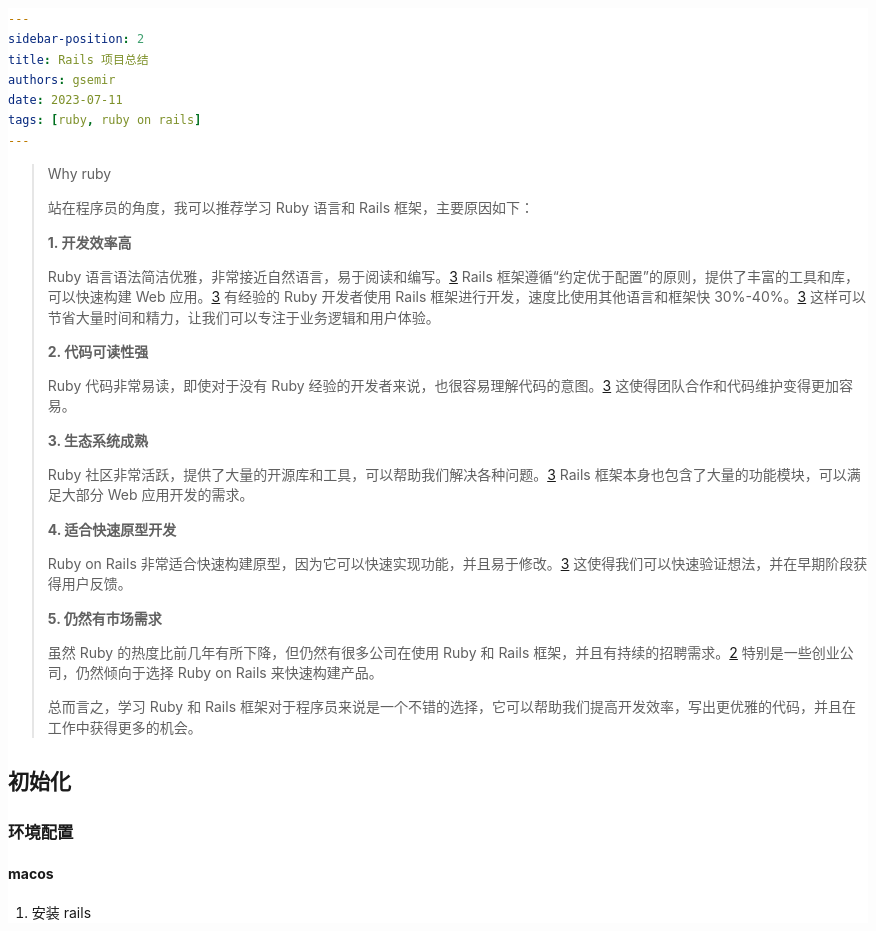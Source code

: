 ```yaml
---
sidebar-position: 2
title: Rails 项目总结
authors: gsemir
date: 2023-07-11
tags: [ruby, ruby on rails]
---
```


>Why ruby
>
>站在程序员的角度，我可以推荐学习 Ruby 语言和 Rails 框架，主要原因如下：
>
>**1. 开发效率高**
>
>Ruby 语言语法简洁优雅，非常接近自然语言，易于阅读和编写。[3](https://dev.to/kopylov_vlad/why-i-love-ruby-44g9) Rails 框架遵循“约定优于配置”的原则，提供了丰富的工具和库，可以快速构建 Web 应用。[3](https://dev.to/kopylov_vlad/why-i-love-ruby-44g9) 有经验的 Ruby 开发者使用 Rails 框架进行开发，速度比使用其他语言和框架快 30%-40%。[3](https://dev.to/kopylov_vlad/why-i-love-ruby-44g9) 这样可以节省大量时间和精力，让我们可以专注于业务逻辑和用户体验。
>
>**2. 代码可读性强**
>
>Ruby 代码非常易读，即使对于没有 Ruby 经验的开发者来说，也很容易理解代码的意图。[3](https://dev.to/kopylov_vlad/why-i-love-ruby-44g9) 这使得团队合作和代码维护变得更加容易。
>
>**3. 生态系统成熟**
>
>Ruby 社区非常活跃，提供了大量的开源库和工具，可以帮助我们解决各种问题。[3](https://dev.to/kopylov_vlad/why-i-love-ruby-44g9) Rails 框架本身也包含了大量的功能模块，可以满足大部分 Web 应用开发的需求。
>
>**4. 适合快速原型开发**
>
>Ruby on Rails 非常适合快速构建原型，因为它可以快速实现功能，并且易于修改。[3](https://dev.to/kopylov_vlad/why-i-love-ruby-44g9) 这使得我们可以快速验证想法，并在早期阶段获得用户反馈。
>
>**5. 仍然有市场需求**
>
>虽然 Ruby 的热度比前几年有所下降，但仍然有很多公司在使用 Ruby 和 Rails 框架，并且有持续的招聘需求。[2](https://geekflare.com/learn-ruby-programming/) 特别是一些创业公司，仍然倾向于选择 Ruby on Rails 来快速构建产品。
>
>总而言之，学习 Ruby 和 Rails 框架对于程序员来说是一个不错的选择，它可以帮助我们提高开发效率，写出更优雅的代码，并且在工作中获得更多的机会。

## 初始化

### 环境配置

#### macos

1. 安装 rails 
